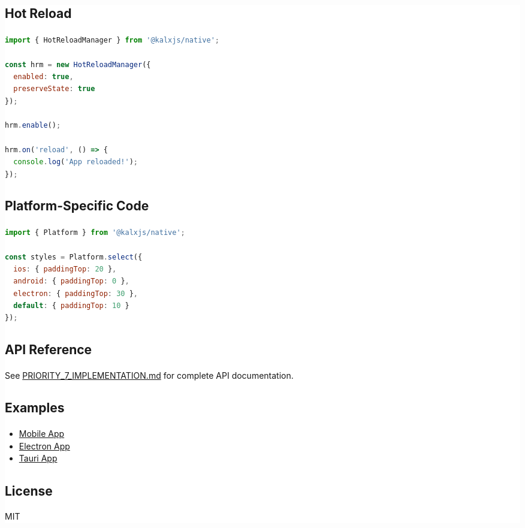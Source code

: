 ## Hot Reload

```javascript
import { HotReloadManager } from '@kalxjs/native';

const hrm = new HotReloadManager({
  enabled: true,
  preserveState: true
});

hrm.enable();

hrm.on('reload', () => {
  console.log('App reloaded!');
});
```

## Platform-Specific Code

```javascript
import { Platform } from '@kalxjs/native';

const styles = Platform.select({
  ios: { paddingTop: 20 },
  android: { paddingTop: 0 },
  electron: { paddingTop: 30 },
  default: { paddingTop: 10 }
});
```

## API Reference

See [PRIORITY_7_IMPLEMENTATION.md](../../PRIORITY_7_IMPLEMENTATION.md) for complete API documentation.

## Examples

- [Mobile App](../../examples/native-mobile)
- [Electron App](../../examples/native-electron)
- [Tauri App](../../examples/native-tauri)

## License

MIT